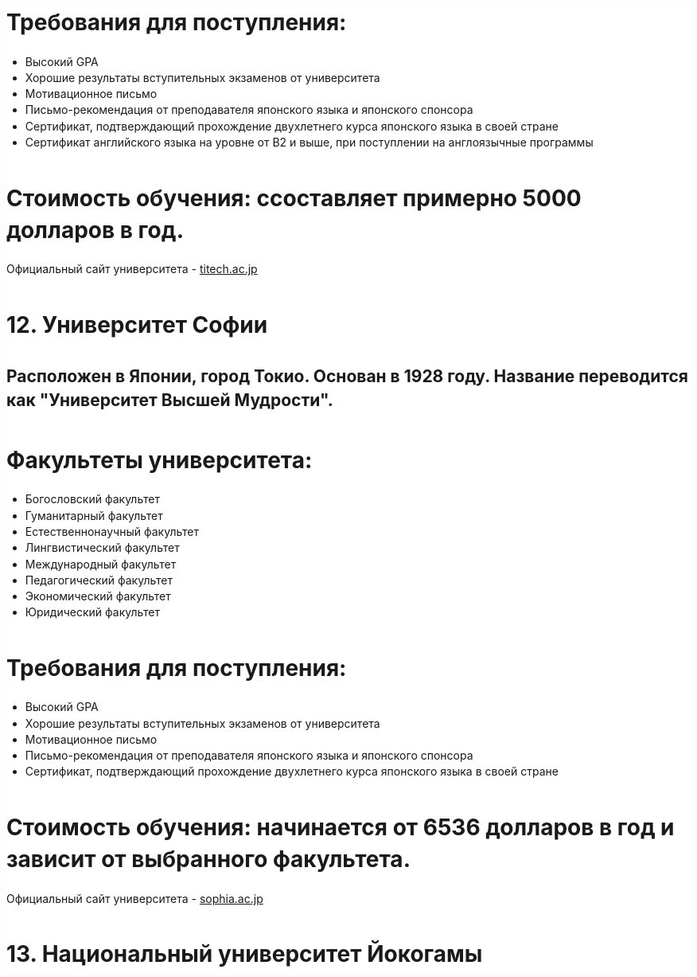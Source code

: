 # Требования для поступления:

- Высокий GPA
- Хорошие результаты вступительных экзаменов от университета
- Мотивационное письмо
- Письмо-рекомендация от преподавателя японского языка и японского спонсора
- Сертификат, подтверждающий прохождение двухлетнего курса японского языка в своей стране
- Сертификат английского языка на уровне от B2 и выше, при поступлении на англоязычные программы

# Стоимость обучения: ссоставляет примерно 5000 долларов в год.

Официальный сайт университета - [titech.ac.jp](https://www.titech.ac.jp/english)

# 12. Университет Софии

## Расположен в Японии, город Токио. Основан в 1928 году. Название переводится как "Университет Высшей Мудрости".

# Факультеты университета:

- Богословский факультет
- Гуманитарный факультет
- Естественнонаучный факультет
- Лингвистический факультет
- Международный факультет
- Педагогический факультет
- Экономический факультет
- Юридический факультет

# Требования для поступления:

- Высокий GPA
- Хорошие результаты вступительных экзаменов от университета
- Мотивационное письмо
- Письмо-рекомендация от преподавателя японского языка и японского спонсора
- Сертификат, подтверждающий прохождение двухлетнего курса японского языка в своей стране

# Стоимость обучения: начинается от 6536 долларов в год и зависит от выбранного факультета.

Официальный сайт университета - [sophia.ac.jp](https://www.sophia.ac.jp/jpn/)

# 13. Национальный университет Йокогамы
